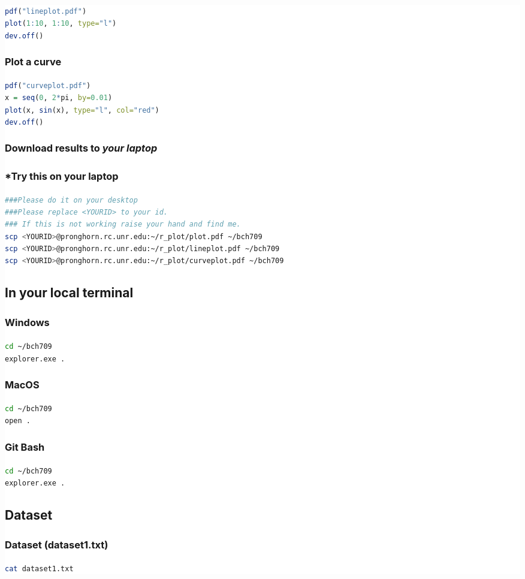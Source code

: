 ```R
pdf("lineplot.pdf") 
plot(1:10, 1:10, type="l")
dev.off()
```
### Plot a curve

```R
pdf("curveplot.pdf") 
x = seq(0, 2*pi, by=0.01)
plot(x, sin(x), type="l", col="red")
dev.off()
```


### Download results to ***your laptop***
### ***Try this on your laptop**

```bash
###Please do it on your desktop
###Please replace <YOURID> to your id.
### If this is not working raise your hand and find me.
scp <YOURID>@pronghorn.rc.unr.edu:~/r_plot/plot.pdf ~/bch709
scp <YOURID>@pronghorn.rc.unr.edu:~/r_plot/lineplot.pdf ~/bch709
scp <YOURID>@pronghorn.rc.unr.edu:~/r_plot/curveplot.pdf ~/bch709
```
## In your local terminal
### Windows
```bash
cd ~/bch709
explorer.exe .
```
### MacOS
```bash
cd ~/bch709
open .
```
### Git Bash
```bash
cd ~/bch709
explorer.exe .
```

## Dataset
### Dataset (dataset1.txt)
```bash
cat dataset1.txt
```
